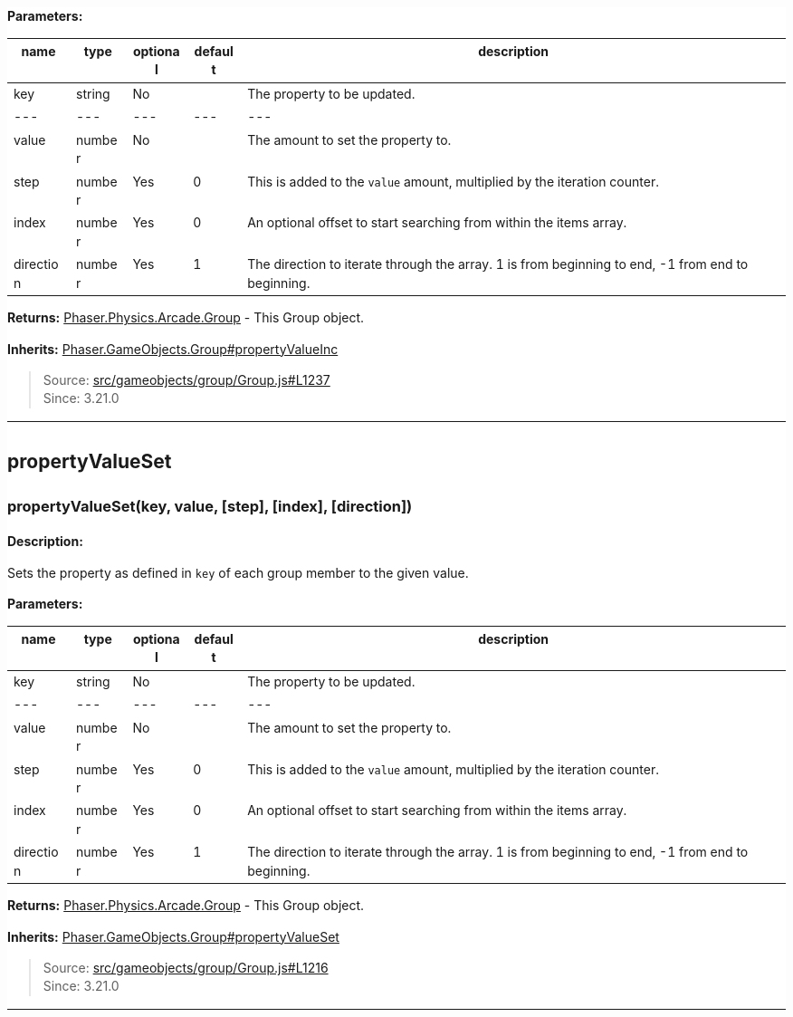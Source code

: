 **Parameters:**

| name | type | optional | default | description |
| --- | --- | --- | --- | --- |
| key | string | No |  | The property to be updated. |
| --- | --- | --- | --- | --- |
| value | number | No |  | The amount to set the property to. |
| step | number | Yes | 0 | This is added to the `value` amount, multiplied by the iteration counter. |
| index | number | Yes | 0 | An optional offset to start searching from within the items array. |
| direction | number | Yes | 1 | The direction to iterate through the array. 1 is from beginning to end, -1 from end to beginning. |

**Returns:** [Phaser.Physics.Arcade.Group](physics-arcade-group.md) - This Group object.

**Inherits:** [Phaser.GameObjects.Group#propertyValueInc](gameobjects-group.md)

> Source: [src/gameobjects/group/Group.js#L1237](https://github.com/phaserjs/phaser/blob/v3.87.0/src/gameobjects/group/Group.js#L1237)  
> Since: 3.21.0

---

## propertyValueSet

### <instance> propertyValueSet(key, value, [step], [index], [direction])

**Description:**

Sets the property as defined in `key` of each group member to the given value.

**Parameters:**

| name | type | optional | default | description |
| --- | --- | --- | --- | --- |
| key | string | No |  | The property to be updated. |
| --- | --- | --- | --- | --- |
| value | number | No |  | The amount to set the property to. |
| step | number | Yes | 0 | This is added to the `value` amount, multiplied by the iteration counter. |
| index | number | Yes | 0 | An optional offset to start searching from within the items array. |
| direction | number | Yes | 1 | The direction to iterate through the array. 1 is from beginning to end, -1 from end to beginning. |

**Returns:** [Phaser.Physics.Arcade.Group](physics-arcade-group.md) - This Group object.

**Inherits:** [Phaser.GameObjects.Group#propertyValueSet](gameobjects-group.md)

> Source: [src/gameobjects/group/Group.js#L1216](https://github.com/phaserjs/phaser/blob/v3.87.0/src/gameobjects/group/Group.js#L1216)  
> Since: 3.21.0

---
